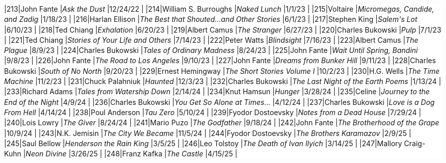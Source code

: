 |213|John Fante                       |*Ask the Dust*                                    |12/24/22               |
|214|William S. Burroughs             |*Naked Lunch*                                     |1/1/23                 |
|215|Voltaire                         |*Micromegas, Candide, and Zadig*                  |1/18/23                |
|216|Harlan Ellison                   |*The Best that Shouted…and Other Stories*         |6/1/23                 |
|217|Stephen King                     |*Salem's Lot*                                     |6/10/23                |
|218|Ted Chiang                       |*Exhalation*                                      |6/20/23                |
|219|Albert Camus                     |*The Stranger*                                    |6/27/23                |
|220|Charles Bukowski                 |*Pulp*                                            |7/1/23                 |
|221|Ted Chiang                       |*Stories of Your Life and Others*                 |7/14/23                |
|222|Peter Watts                      |*Blindsight*                                      |7/16/23                |
|223|Albert Camus                     |*The Plague*                                      |8/9/23                 |
|224|Charles Bukowski                 |*Tales of Ordinary Madness*                       |8/24/23                |
|225|John Fante                       |*Wait Until Spring, Bandini*                      |9/8/23                 |
|226|John Fante                       |*The Road to Los Angeles*                         |9/10/23                |
|227|John Fante                       |*Dreams from Bunker Hill*                         |9/11/23                |
|228|Charles Bukowski                 |*South of No North*                               |9/20/23                |
|229|Ernest Hemingway                 |*The Short Stories Volume I*                      |10/2/23                |
|230|H.G. Wells                       |*The Time Machine*                                |11/2/23                |
|231|Chuck Palahniuk                  |*Haunted*                                         |12/3/23                |
|232|Charles Bukowski                 |*The Last Night of the Earth Poems*               |1/13/24                |
|233|Richard Adams                    |*Tales from Watership Down*                       |2/14/24                |
|234|Knut Hamsun                      |*Hunger*                                          |3/28/24                |
|235|Celine                           |*Journey to the End of the Night*                 |4/9/24                 |
|236|Charles Bukowski                 |*You Get So Alone at Times...*                    |4/12/24                |
|237|Charles Bukowski                 |*Love is a Dog From Hell*                         |4/14/24                |
|238|Poul Anderson                    |*Tau Zero*                                        |5/10/24                |
|239|Fyodor Dostoevsky                |*Notes from a Dead House*                         |7/29/24                |
|240|Lois Lowry                       |*The Giver*                                       |8/24/24                |
|241|Mario Puzo                       |*The Godfather*                                   |9/18/24                |
|242|John Fante                       |*The Brotherhood of the Grape*                    |10/9/24                |
|243|N.K. Jemisin                     |*The City We Became*                              |11/5/24                |
|244|Fyodor Dostoevsky                |*The Brothers Karamazov*                          |2/9/25                 |
|245|Saul Bellow                      |*Henderson the Rain King*                         |3/5/25                 |
|246|Leo Tolstoy                      |*The Death of Ivan Ilyich*                        |3/14/25                |
|247|Mallory Craig-Kuhn               |*Neon Divine*                                     |3/26/25                |
|248|Franz Kafka                      |*The Castle*                                      |4/15/25                |
